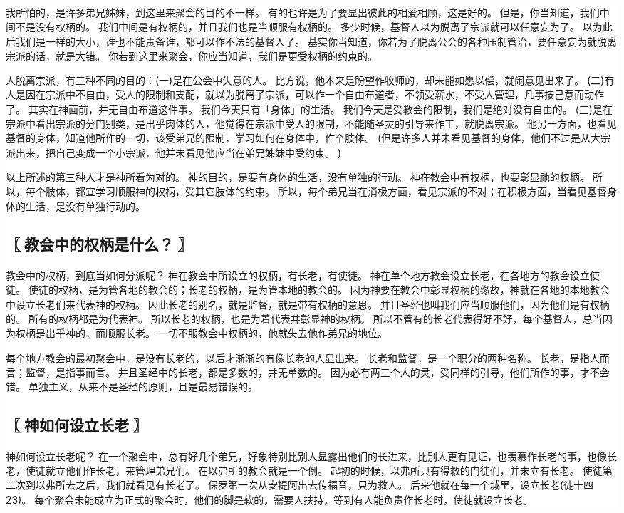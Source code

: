 我所怕的，是许多弟兄姊妹，到这里来聚会的目的不一样。
有的也许是为了要显出彼此的相爱相顾，这是好的。
但是，你当知道，我们中间不是没有权柄的。
我们中间是有权柄的，并且我们也是当顺服有权柄的。
多少时候，基督人以为脱离了宗派就可以任意妄为了。
以为此后我们是一样的大小，谁也不能责备谁，都可以作不法的基督人了。
基实你当知道，你若为了脱离公会的各种压制管治，要任意妄为就脱离宗派的话，就是大错。
你若到这里来聚会，你应当知道，我们是更受权柄的约束的。

人脱离宗派，有三种不同的目的：(一)是在公会中失意的人。
比方说，他本来是盼望作牧师的，却未能如愿以偿，就闹意见出来了。
(二)有人是因在宗派中不自由，受人的限制和支配，就以为脱离了宗派，可以作一个自由布道者，不领受薪水，不受人管理，凡事按己意而动作了。
其实在神面前，并无自由布道这件事。
我们今天只有「身体」的生活。
我们今天是受教会的限制，我们是绝对没有自由的。
(三)是在宗派中看出宗派的分门别类，是出乎肉体的人，他觉得在宗派中受人的限制，不能随圣灵的引导来作工，就脱离宗派。
他另一方面，也看见基督的身体，知道他所作的一切，该受弟兄的限制，学习如何在身体中，作个肢体。
(但是许多人并未看见基督的身体，他们不过是从大宗派出来，把自己变成一个小宗派，他并未看见他应当在弟兄姊妹中受约束。
)

以上所述的第三种人才是神所看为对的。
神的目的，是要有身体的生活，没有单独的行动。
神在教会中有权柄，也要彰显祂的权柄。
所以，每个肢体，都宜学习顺服神的权柄，受其它肢体的约束。
所以，每个弟兄当在消极方面，看见宗派的不对；在积极方面，当看见基督身体的生活，是没有单独行动的。

## 〖 教会中的权柄是什么？ 〗

教会中的权柄，到底当如何分派呢？
神在教会中所设立的权柄，有长老，有使徒。
神在单个地方教会设立长老，在各地方的教会设立使徒。
使徒的权柄，是为管各地的教会的；长老的权柄，是为管本地的教会的。
因为神要在教会中彰显权柄的缘故，神就在各地的本地教会中设立长老们来代表神的权柄。
因此长老的别名，就是监督，就是带有权柄的意思。
并且圣经也叫我们应当顺服他们，因为他们是有权柄的。
所有的权柄都是为代表神。
所以长老的权柄，也是为着代表并彰显神的权柄。
所以不管有的长老代表得好不好，每个基督人，总当因为权柄是出乎神的，而顺服长老。
一切不服教会中权柄的，他就失去他作弟兄的地位。

每个地方教会的最初聚会中，是没有长老的，以后才渐渐的有像长老的人显出来。
长老和监督，是一个职分的两种名称。
长老，是指人而言；监督，是指事而言。
并且圣经中的长老，都是多数的，并无单数的。
因为必有两三个人的灵，受同样的引导，他们所作的事，才不会错。
单独主义，从来不是圣经的原则，且是最易错误的。

## 〖 神如何设立长老 〗

神如何设立长老呢？
在一个聚会中，总有好几个弟兄，好象特别比别人显露出他们的长进来，比别人更有见证，也羡慕作长老的事，也像长老，使徒就立他们作长老，来管理弟兄们。
在以弗所的教会就是一个例。
起初的时候，以弗所只有得救的门徒们，并未立有长老。
使徒第二次到以弗所去之后，我们就看见有长老了。
保罗第一次从安提阿出去传福音，只为救人。
后来他就在每一个城里，设立长老(徒十四23)。
每个聚会未能成立为正式的聚会时，他们的脚是软的，需要人扶持，等到有人能负责作长老时，使徒就设立长老。
